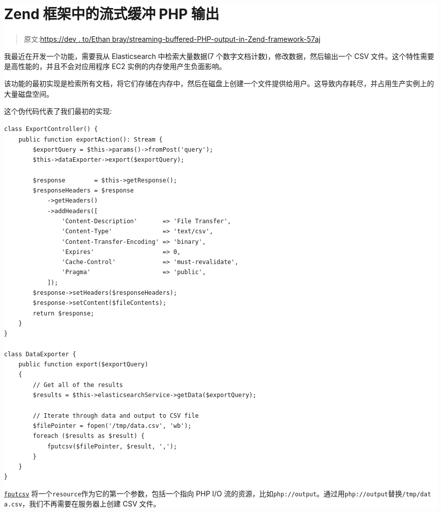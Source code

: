 # Zend 框架中的流式缓冲 PHP 输出

> 原文:[https://dev . to/Ethan bray/streaming-buffered-PHP-output-in-Zend-framework-57aj](https://dev.to/ethanbray/streaming-buffered-php-output-in-zend-framework-57aj)

我最近在开发一个功能，需要我从 Elasticsearch 中检索大量数据(7 个数字文档计数)，修改数据，然后输出一个 CSV 文件。这个特性需要是高性能的，并且不会对应用程序 EC2 实例的内存使用产生负面影响。

该功能的最初实现是检索所有文档，将它们存储在内存中，然后在磁盘上创建一个文件提供给用户。这导致内存耗尽，并占用生产实例上的大量磁盘空间。

这个伪代码代表了我们最初的实现:

```
class ExportController() {
    public function exportAction(): Stream {
        $exportQuery = $this->params()->fromPost('query');
        $this->dataExporter->export($exportQuery);

        $response        = $this->getResponse();
        $responseHeaders = $response
            ->getHeaders()
            ->addHeaders([
                'Content-Description'       => 'File Transfer',
                'Content-Type'              => 'text/csv',
                'Content-Transfer-Encoding' => 'binary',
                'Expires'                   => 0,
                'Cache-Control'             => 'must-revalidate',
                'Pragma'                    => 'public',
            ]);
        $response->setHeaders($responseHeaders);
        $response->setContent($fileContents);
        return $response;
    }
}

class DataExporter {
    public function export($exportQuery)
    {
        // Get all of the results
        $results = $this->elasticsearchService->getData($exportQuery);

        // Iterate through data and output to CSV file
        $filePointer = fopen('/tmp/data.csv', 'wb');
        foreach ($results as $result) {
            fputcsv($filePointer, $result, ',');
        }
    }
} 
```

[`fputcsv`](https://www.php.net/manual/en/function.fputcsv.php) 将一个`resource`作为它的第一个参数，包括一个指向 PHP I/O 流的资源，比如`php://output`。通过用`php://output`替换`/tmp/data.csv`，我们不再需要在服务器上创建 CSV 文件。
